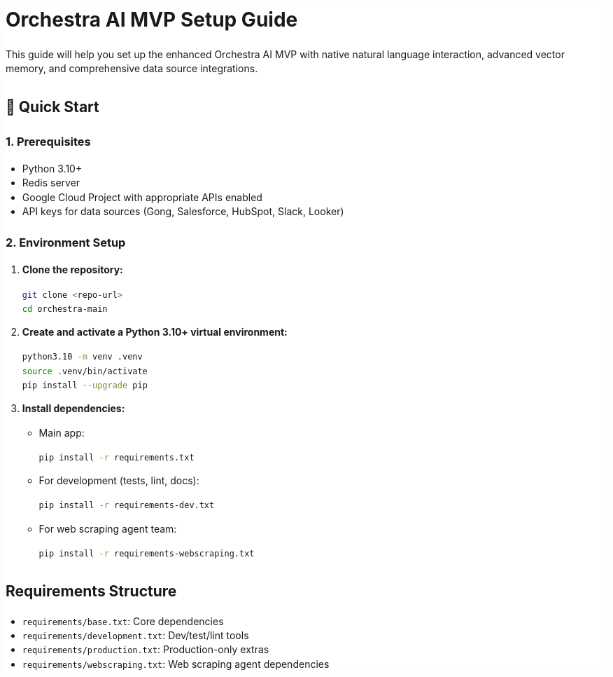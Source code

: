 # Orchestra AI MVP Setup Guide

This guide will help you set up the enhanced Orchestra AI MVP with native natural language interaction, advanced vector memory, and comprehensive data source integrations.

## 🚀 Quick Start

### 1. Prerequisites

- Python 3.10+
- Redis server
- Google Cloud Project with appropriate APIs enabled
- API keys for data sources (Gong, Salesforce, HubSpot, Slack, Looker)

### 2. Environment Setup

1. **Clone the repository:**

   ```bash
   git clone <repo-url>
   cd orchestra-main
   ```

2. **Create and activate a Python 3.10+ virtual environment:**

   ```bash
   python3.10 -m venv .venv
   source .venv/bin/activate
   pip install --upgrade pip
   ```

3. **Install dependencies:**
   - Main app:
     ```bash
     pip install -r requirements.txt
     ```
   - For development (tests, lint, docs):
     ```bash
     pip install -r requirements-dev.txt
     ```
   - For web scraping agent team:
     ```bash
     pip install -r requirements-webscraping.txt
     ```

## Requirements Structure

- `requirements/base.txt`: Core dependencies
- `requirements/development.txt`: Dev/test/lint tools
- `requirements/production.txt`: Production-only extras
- `requirements/webscraping.txt`: Web scraping agent dependencies
